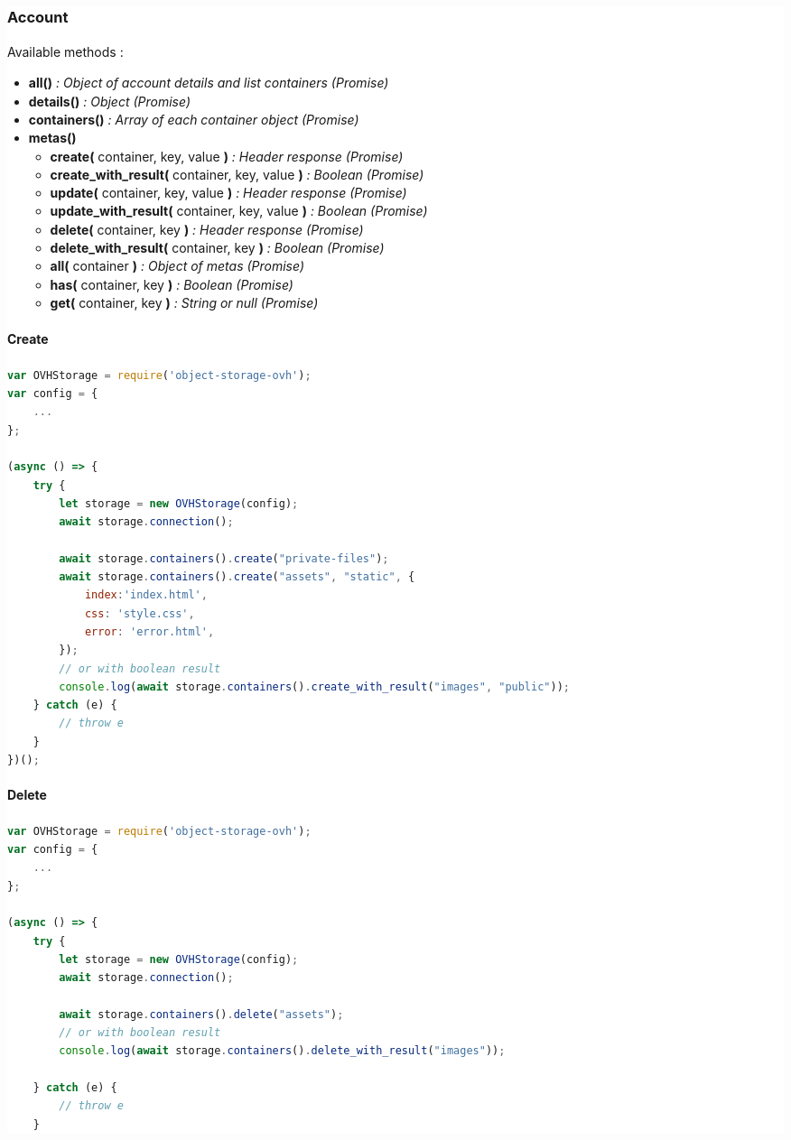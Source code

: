 ### Account

Available methods :

- **all()** _: Object of account details and list containers (Promise)_
- **details()** _: Object (Promise)_
- **containers()** _: Array of each container object (Promise)_
- **metas()**
  - **create(** container, key, value **)** _: Header response (Promise)_
  - **create_with_result(** container, key, value **)** _: Boolean (Promise)_
  - **update(** container, key, value **)** _: Header response (Promise)_
  - **update_with_result(** container, key, value **)** _: Boolean (Promise)_
  - **delete(** container, key **)** _: Header response (Promise)_
  - **delete_with_result(** container, key **)** _: Boolean (Promise)_
  - **all(** container **)** _: Object of metas (Promise)_
  - **has(** container, key **)** _: Boolean (Promise)_
  - **get(** container, key **)** _: String or null (Promise)_

#### Create

```javascript
var OVHStorage = require('object-storage-ovh');
var config = {
    ...
};

(async () => {
    try {
        let storage = new OVHStorage(config);
        await storage.connection();

        await storage.containers().create("private-files");
        await storage.containers().create("assets", "static", {
            index:'index.html',
            css: 'style.css',
            error: 'error.html',
        });
        // or with boolean result
        console.log(await storage.containers().create_with_result("images", "public"));
    } catch (e) {
        // throw e
    }
})();
```

#### Delete

```javascript
var OVHStorage = require('object-storage-ovh');
var config = {
    ...
};

(async () => {
	try {
		let storage = new OVHStorage(config);
		await storage.connection();

        await storage.containers().delete("assets");
        // or with boolean result
        console.log(await storage.containers().delete_with_result("images"));

	} catch (e) {
        // throw e
	}
```